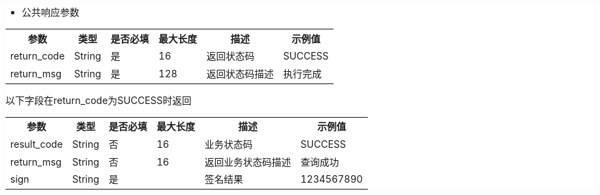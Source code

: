 - 公共响应参数

<table data-hy-role="doctbl">
    <th>参数</th>
    <th>类型</th>
	<th>是否必填</th>
	<th>最大长度</th>
	<th>描述</th>
	<th>示例值</th>
</tr>
<tr>
    <td>return_code</td>
    <td>String</td>
	<td>是</td>
	<td>16</td>
	<td>返回状态码</td>
	<td>SUCCESS</td>
</tr>
<tr>
    <td>return_msg</td>
    <td>String</td>
	<td>是</td>
	<td>128</td>
	<td>返回状态码描述</td>
	<td>执行完成</td>
</tr>
</table>

以下字段在return_code为SUCCESS时返回

<table data-hy-role="doctbl"> 
    <th>参数</th>
    <th>类型</th>
	<th>是否必填</th>
	<th>最大长度</th>
	<th>描述</th>
	<th>示例值</th>
</tr>
<tr>
    <td>result_code</td>
    <td>String</td>
	<td>否</td>
	<td>16</td>
	<td>业务状态码</td>
	<td>SUCCESS</td>
</tr>
<tr>
    <td>return_msg</td>
    <td>String</td>
	<td>否</td>
	<td>16</td>
	<td>返回业务状态码描述</td>
	<td>查询成功</td>
</tr>
<tr>
    <td>sign</td>
    <td>String</td>
	<td>是</td>
	<td></td>
	<td>签名结果</td>
	<td>1234567890</td>
</tr>
</table>
